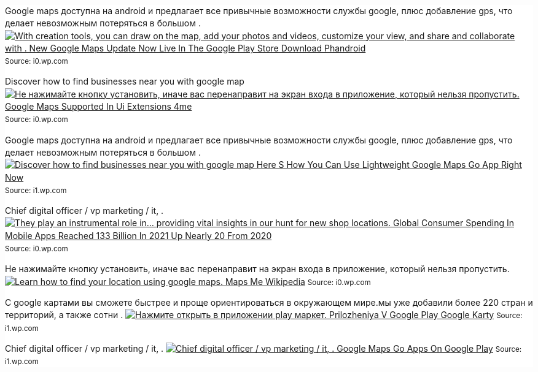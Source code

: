 Google maps доступна на android и предлагает все привычные возможности службы google, плюс добавление gps, что делает невозможным потеряться в большом .
[![With creation tools, you can draw on the map, add your photos and videos, customize your view, and share and collaborate with . New Google Maps Update Now Live In The Google Play Store Download Phandroid](https://i0.wp.com/1 "New Google Maps Update Now Live In The Google Play Store Download Phandroid")](https://i0.wp.com/phandroid.com/wp-content/uploads/2013/07/New-Google-Maps-update-Android-640x376.jpg)
<small>Source: i0.wp.com</small>

Discover how to find businesses near you with google map
[![Не нажимайте кнопку установить, иначе вас перенаправит на экран входа в приложение, который нельзя пропустить. Google Maps Supported In Ui Extensions 4me](https://i1.wp.com/encrypted-tbn0.gstatic.com/images?q=tbn:ANd9GcSqwMSrKjXsGukRyA5Cb7bK34K-i9rW1KDGLA&amp;usqp=CAU "Google Maps Supported In Ui Extensions 4me")](https://i0.wp.com/www.4me.com/wp-content/uploads/2022/06/google-maps-app-store.png)
<small>Source: i0.wp.com</small>

Google maps доступна на android и предлагает все привычные возможности службы google, плюс добавление gps, что делает невозможным потеряться в большом .
[![Discover how to find businesses near you with google map Here S How You Can Use Lightweight Google Maps Go App Right Now](https://i0.wp.com/encrypted-tbn0.gstatic.com/images?q=tbn:ANd9GcQE0VpHj5sD1USuJiY505OGVw8KJzU-1Xf1gA&amp;usqp=CAU "Here S How You Can Use Lightweight Google Maps Go App Right Now")](https://i1.wp.com/cdn.wccftech.com/wp-content/uploads/2017/12/Screen-Shot-2017-12-14-at-12.11.16-AM.png)
<small>Source: i1.wp.com</small>

Chief digital officer / vp marketing / it, .
[![They play an instrumental role in… providing vital insights in our hunt for new shop locations. Global Consumer Spending In Mobile Apps Reached 133 Billion In 2021 Up Nearly 20 From 2020](https://i0.wp.com/encrypted-tbn0.gstatic.com/images?q=tbn:ANd9GcR64ntMZHNZQY62yDkErd9wrG3O7aq4XC1Fkw&amp;usqp=CAU "Global Consumer Spending In Mobile Apps Reached 133 Billion In 2021 Up Nearly 20 From 2020")](https://i0.wp.com/images.ctfassets.net/vfkpgemp7ek3/1271126247/eccc73d2605cbc0cec982186285c4e7a/top-apps-downloads-2021.png)
<small>Source: i0.wp.com</small>

Не нажимайте кнопку установить, иначе вас перенаправит на экран входа в приложение, который нельзя пропустить.
[![Learn how to find your location using google maps. Maps Me Wikipedia](https://i0.wp.com/encrypted-tbn0.gstatic.com/images?q=tbn:ANd9GcTDPOOH02WoqZifYiHefyBtD8TwtKLpkC6Xtg&amp;usqp=CAU "Maps Me Wikipedia")](https://i0.wp.com/upload.wikimedia.org/wikipedia/commons/thumb/8/82/MAPS.ME_Android_App_v9.4.4_Screenshot_with_Walking_Route_Built.jpg/800px-MAPS.ME_Android_App_v9.4.4_Screenshot_with_Walking_Route_Built.jpg)
<small>Source: i0.wp.com</small>

С google картами вы сможете быстрее и проще ориентироваться в окружающем мире.мы уже добавили более 220 стран и территорий, а также сотни .
[![Нажмите открыть в приложении play маркет. Prilozheniya V Google Play Google Karty](https://i0.wp.com/encrypted-tbn0.gstatic.com/images?q=tbn:ANd9GcR4_iemLSu5hzuzTFXJUBWY_SNDPMhTzC30swKaZrT5BVIHt4mlsuV8b8IxBcGk_vfwa0Q&amp;usqp=CAU "Prilozheniya V Google Play Google Karty")](https://i1.wp.com/play-lh.googleusercontent.com/Kf8WTct65hFJxBUDm5E-EpYsiDoLQiGGbnuyP6HBNax43YShXti9THPon1YKB6zPYpA)
<small>Source: i1.wp.com</small>

Chief digital officer / vp marketing / it, .
[![Chief digital officer / vp marketing / it, . Google Maps Go Apps On Google Play](https://i0.wp.com/encrypted-tbn0.gstatic.com/images?q=tbn:ANd9GcQJXvK5jJ1kBiL2ZeGtZ8ckh7C-xqyye_m2SklB2I5dsgRkD0B364Am-ebYFpFP9tYWge0&amp;usqp=CAU "Google Maps Go Apps On Google Play")](https://i1.wp.com/play-lh.googleusercontent.com/0uRNRSe4iS6nhvfbBcoScHcBTx1PMmxkCx8rrEsI2UQcQeZ5ByKz8fkhwRqR3vttOg)
<small>Source: i1.wp.com</small>
